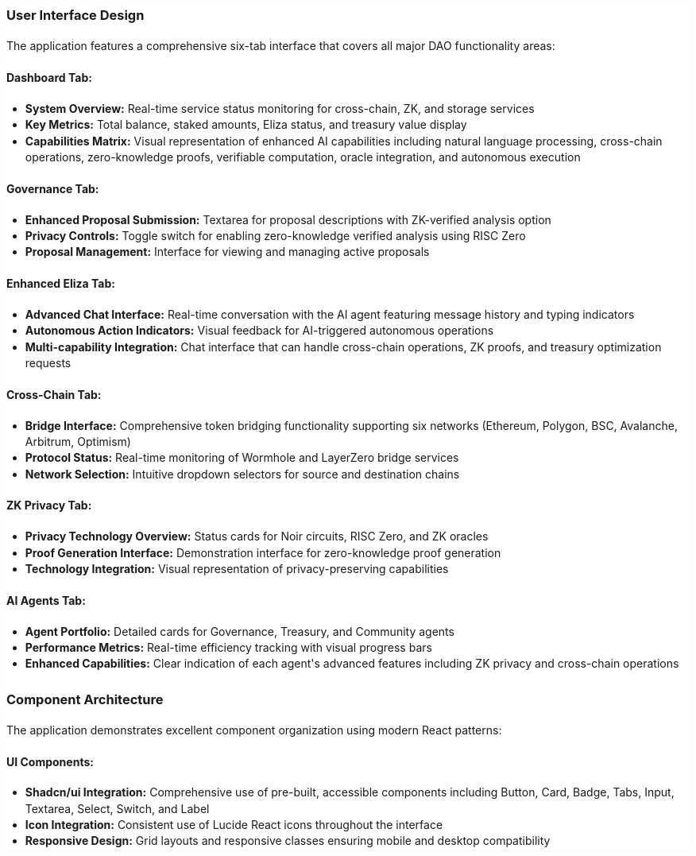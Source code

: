 ### User Interface Design

The application features a comprehensive six-tab interface that covers all major DAO functionality areas:

#### Dashboard Tab:
*   **System Overview:** Real-time service status monitoring for cross-chain, ZK, and storage services
*   **Key Metrics:** Total balance, staked amounts, Eliza status, and treasury value display
*   **Capabilities Matrix:** Visual representation of enhanced AI capabilities including natural language processing, cross-chain operations, zero-knowledge proofs, verifiable computation, oracle integration, and autonomous execution

#### Governance Tab:
*   **Enhanced Proposal Submission:** Textarea for proposal descriptions with ZK-verified analysis option
*   **Privacy Controls:** Toggle switch for enabling zero-knowledge verified analysis using RISC Zero
*   **Proposal Management:** Interface for viewing and managing active proposals

#### Enhanced Eliza Tab:
*   **Advanced Chat Interface:** Real-time conversation with the AI agent featuring message history and typing indicators
*   **Autonomous Action Indicators:** Visual feedback for AI-triggered autonomous operations
*   **Multi-capability Integration:** Chat interface that can handle cross-chain operations, ZK proofs, and treasury optimization requests

#### Cross-Chain Tab:
*   **Bridge Interface:** Comprehensive token bridging functionality supporting six networks (Ethereum, Polygon, BSC, Avalanche, Arbitrum, Optimism)
*   **Protocol Status:** Real-time monitoring of Wormhole and LayerZero bridge services
*   **Network Selection:** Intuitive dropdown selectors for source and destination chains

#### ZK Privacy Tab:
*   **Privacy Technology Overview:** Status cards for Noir circuits, RISC Zero, and ZK oracles
*   **Proof Generation Interface:** Demonstration interface for zero-knowledge proof generation
*   **Technology Integration:** Visual representation of privacy-preserving capabilities

#### AI Agents Tab:
*   **Agent Portfolio:** Detailed cards for Governance, Treasury, and Community agents
*   **Performance Metrics:** Real-time efficiency tracking with visual progress bars
*   **Enhanced Capabilities:** Clear indication of each agent's advanced features including ZK privacy and cross-chain operations

### Component Architecture

The application demonstrates excellent component organization using modern React patterns:

#### UI Components:
*   **Shadcn/ui Integration:** Comprehensive use of pre-built, accessible components including Button, Card, Badge, Tabs, Input, Textarea, Select, Switch, and Label
*   **Icon Integration:** Consistent use of Lucide React icons throughout the interface
*   **Responsive Design:** Grid layouts and responsive classes ensuring mobile and desktop compatibility
